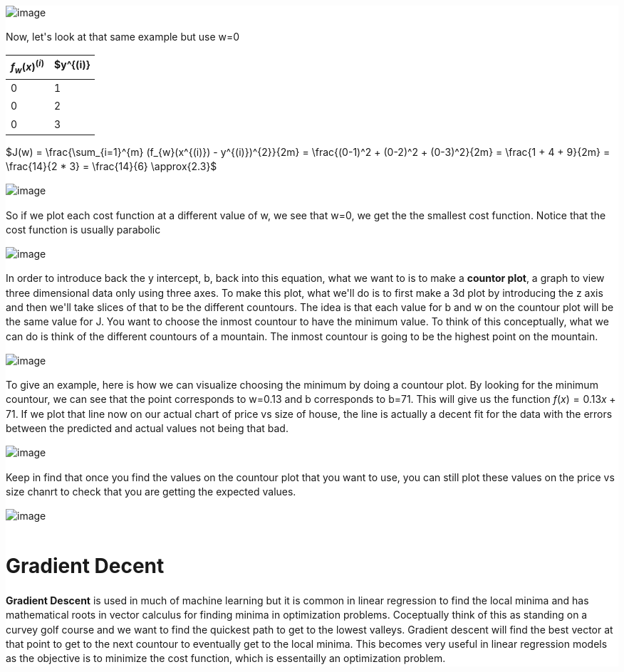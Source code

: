 ![image](https://github.com/user-attachments/assets/fd651fa6-e84a-42a2-ad0e-6a24fc99ca94)

Now, let's look at that same example but use w=0

| $f_w(x)^{(i)}$ | $y^{(i)} |
|----------|----------|
| 0 | 1
| 0 | 2
| 0 | 3

$J(w) = \frac{\sum_{i=1}^{m} (f_{w}(x^{(i)}) - y^{(i)})^{2}}{2m} = \frac{(0-1)^2 + (0-2)^2 + (0-3)^2}{2m} = \frac{1 + 4 + 9}{2m} = \frac{14}{2 * 3} = \frac{14}{6} \approx{2.3}$ 

![image](https://github.com/user-attachments/assets/eb710950-e080-42c1-96de-30ded01dbe41)

So if we plot each cost function at a different value of w, we see that w=0, we get the the smallest cost function. Notice that the cost function is usually parabolic

![image](https://github.com/user-attachments/assets/c92bafb9-4f43-4e7c-9289-7c9d331e0012)

In order to introduce back the y intercept, b, back into this equation, what we want to is to make a **countor plot**, a graph to view three dimensional data only using three axes. To make this plot, what we'll do is to first make a 3d plot by introducing the z axis and then we'll take slices of that to be the different countours. The idea is that each value for b and w on the countour plot will be the same value for J. You want to choose the inmost countour to have the minimum value. To think of this conceptually, what we can do is think of the different countours of a mountain. The inmost countour is going to be the highest point on the mountain.

![image](https://github.com/user-attachments/assets/1cc2e0fb-e63e-4b8a-8073-f7830cf615ea)

To give an example, here is how we can visualize choosing the minimum by doing a countour plot. By looking for the minimum countour, we can see that the point corresponds to w=0.13 and b corresponds to b=71. This will give us the function $f(x) = 0.13x+71$. If we plot that line now on our actual chart of price vs size of house, the line is actually a decent fit for the data with the errors between the predicted and actual values not being that bad.

![image](https://github.com/user-attachments/assets/501a1ff5-b929-41fa-a6e0-1e550b979600)

Keep in find that once you find the values on the countour plot that you want to use, you can still plot these values on the price vs size chanrt to check that you are getting the expected values.

![image](https://github.com/user-attachments/assets/19d5ef55-8710-4207-8b2c-dcf252d6700c)

# Gradient Decent

**Gradient Descent** is used in much of machine learning but it is common in linear regression to find the local minima and has mathematical roots in vector calculus for finding minima in optimization problems. Coceptually think of this as standing on a curvey golf course and we want to find the quickest path to get to the lowest valleys. Gradient descent will find the best vector at that point to get to the next countour to eventually get to the local minima. This becomes very useful in linear regression models as the objective is to minimize the cost function, which is essentailly an optimization problem. 

